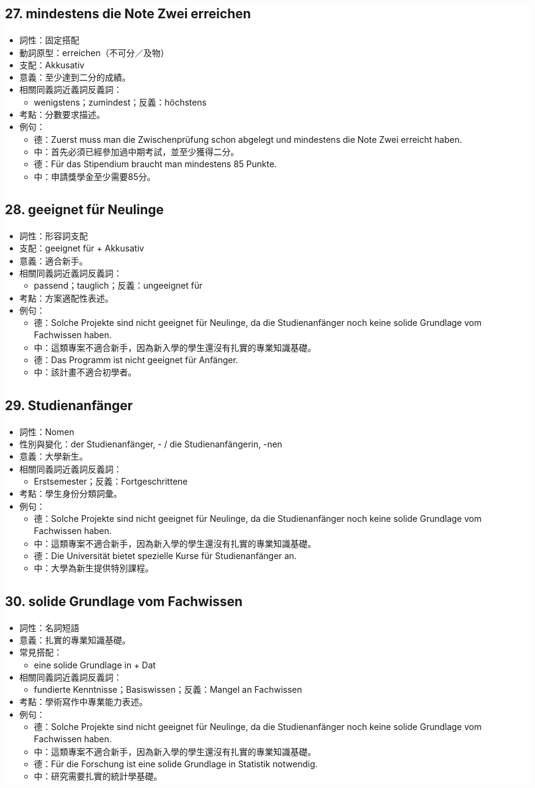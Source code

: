 ## 27. mindestens die Note Zwei erreichen

- 詞性：固定搭配
- 動詞原型：erreichen（不可分／及物）
- 支配：Akkusativ
- 意義：至少達到二分的成績。
- 相關同義詞近義詞反義詞：
  - wenigstens；zumindest；反義：höchstens
- 考點：分數要求描述。
- 例句：
  - 德：Zuerst muss man die Zwischenprüfung schon abgelegt und mindestens die Note Zwei erreicht haben.
  - 中：首先必須已經參加過中期考試，並至少獲得二分。
  - 德：Für das Stipendium braucht man mindestens 85 Punkte.
  - 中：申請獎學金至少需要85分。

## 28. geeignet für Neulinge

- 詞性：形容詞支配
- 支配：geeignet für + Akkusativ
- 意義：適合新手。
- 相關同義詞近義詞反義詞：
  - passend；tauglich；反義：ungeeignet für
- 考點：方案適配性表述。
- 例句：
  - 德：Solche Projekte sind nicht geeignet für Neulinge, da die Studienanfänger noch keine solide Grundlage vom Fachwissen haben.
  - 中：這類專案不適合新手，因為新入學的學生還沒有扎實的專業知識基礎。
  - 德：Das Programm ist nicht geeignet für Anfänger.
  - 中：該計畫不適合初學者。

## 29. Studienanfänger

- 詞性：Nomen
- 性別與變化：der Studienanfänger, - / die Studienanfängerin, -nen
- 意義：大學新生。
- 相關同義詞近義詞反義詞：
  - Erstsemester；反義：Fortgeschrittene
- 考點：學生身份分類詞彙。
- 例句：
  - 德：Solche Projekte sind nicht geeignet für Neulinge, da die Studienanfänger noch keine solide Grundlage vom Fachwissen haben.
  - 中：這類專案不適合新手，因為新入學的學生還沒有扎實的專業知識基礎。
  - 德：Die Universität bietet spezielle Kurse für Studienanfänger an.
  - 中：大學為新生提供特別課程。

## 30. solide Grundlage vom Fachwissen

- 詞性：名詞短語
- 意義：扎實的專業知識基礎。
- 常見搭配：
  - eine solide Grundlage in + Dat
- 相關同義詞近義詞反義詞：
  - fundierte Kenntnisse；Basiswissen；反義：Mangel an Fachwissen
- 考點：學術寫作中專業能力表述。
- 例句：
  - 德：Solche Projekte sind nicht geeignet für Neulinge, da die Studienanfänger noch keine solide Grundlage vom Fachwissen haben.
  - 中：這類專案不適合新手，因為新入學的學生還沒有扎實的專業知識基礎。
  - 德：Für die Forschung ist eine solide Grundlage in Statistik notwendig.
  - 中：研究需要扎實的統計學基礎。
